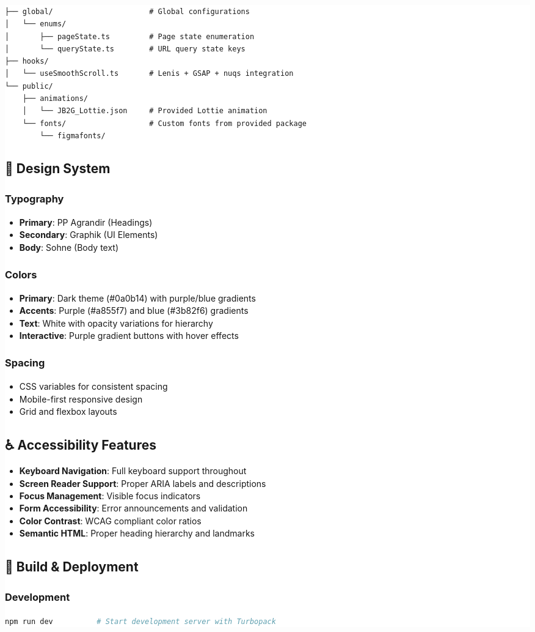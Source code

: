 ```
├── global/                      # Global configurations
│   └── enums/
│       ├── pageState.ts         # Page state enumeration
│       └── queryState.ts        # URL query state keys
├── hooks/
│   └── useSmoothScroll.ts       # Lenis + GSAP + nuqs integration
└── public/
    ├── animations/
    │   └── JB2G_Lottie.json     # Provided Lottie animation
    └── fonts/                   # Custom fonts from provided package
        └── figmafonts/
```

## 🎨 Design System

### Typography

- **Primary**: PP Agrandir (Headings)
- **Secondary**: Graphik (UI Elements)
- **Body**: Sohne (Body text)

### Colors

- **Primary**: Dark theme (#0a0b14) with purple/blue gradients
- **Accents**: Purple (#a855f7) and blue (#3b82f6) gradients
- **Text**: White with opacity variations for hierarchy
- **Interactive**: Purple gradient buttons with hover effects

### Spacing

- CSS variables for consistent spacing
- Mobile-first responsive design
- Grid and flexbox layouts

## ♿ Accessibility Features

- **Keyboard Navigation**: Full keyboard support throughout
- **Screen Reader Support**: Proper ARIA labels and descriptions
- **Focus Management**: Visible focus indicators
- **Form Accessibility**: Error announcements and validation
- **Color Contrast**: WCAG compliant color ratios
- **Semantic HTML**: Proper heading hierarchy and landmarks

## 🚀 Build & Deployment

### Development

```bash
npm run dev          # Start development server with Turbopack
```
